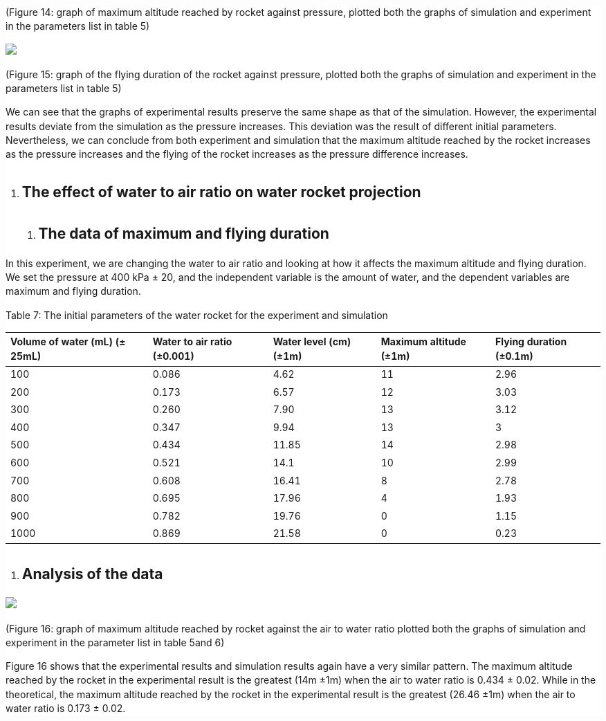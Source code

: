 (Figure 14: graph of maximum altitude reached by rocket against pressure, plotted both the graphs of simulation and experiment in the parameters list in table 5)

![](water-rocket/Aspose.Words.1cab525a-54af-4a3c-9dbb-1087a506cd7f.007.png)

(Figure 15: graph of the flying duration of the rocket against pressure, plotted both the graphs of simulation and experiment in the parameters list in table 5)

We can see that the graphs of experimental results preserve the same shape as that of the simulation. However, the experimental results deviate from the simulation as the pressure increases. This deviation was the result of different initial parameters. Nevertheless, we can conclude from both experiment and simulation that the maximum altitude reached by the rocket increases as the pressure increases and the flying of the rocket increases as the pressure difference increases. 

1. ## The effect of water to air ratio on water rocket projection
   1. ## The data of maximum and flying duration
In this experiment, we are changing the water to air ratio and looking at how it affects the maximum altitude and flying duration. We set the pressure at 400 kPa ± 20, and the independent variable is the amount of water, and the dependent variables are maximum and flying duration.

Table 7: The initial parameters of the water rocket for the experiment and simulation

|Volume of water (mL) (± 25mL)|Water to air ratio (±0.001)|Water level (cm) (±1m)|Maximum altitude (±1m)|Flying duration (±0.1m)|
| :- | :- | :- | :- | :- |
|100|0.086|4.62|11|2.96|
|200|0.173|6.57|12|3.03|
|300|0.260|7.90|13|3.12|
|400|0.347|9.94|13|3|
|500|0.434|11.85|14|2.98|
|600|0.521|14.1|10|2.99|
|700|0.608|16.41|8|2.78|
|800|0.695|17.96|4|1.93|
|900|0.782|19.76|0|1.15|
|1000|0.869|21.58|0|0.23|

1. ## Analysis of the data
![](water-rocket/Aspose.Words.1cab525a-54af-4a3c-9dbb-1087a506cd7f.007.png)

(Figure 16: graph of maximum altitude reached by rocket against the air to water ratio plotted both the graphs of simulation and experiment in the parameter list in table 5and 6)

Figure 16 shows that the experimental results and simulation results again have a very similar pattern. The maximum altitude reached by the rocket in the experimental result is the greatest (14m ±1m) when the air to water ratio is 0.434 ± 0.02. While in the theoretical, the maximum altitude reached by the rocket in the experimental result is the greatest (26.46 ±1m) when the air to water ratio is 0.173 ± 0.02.
